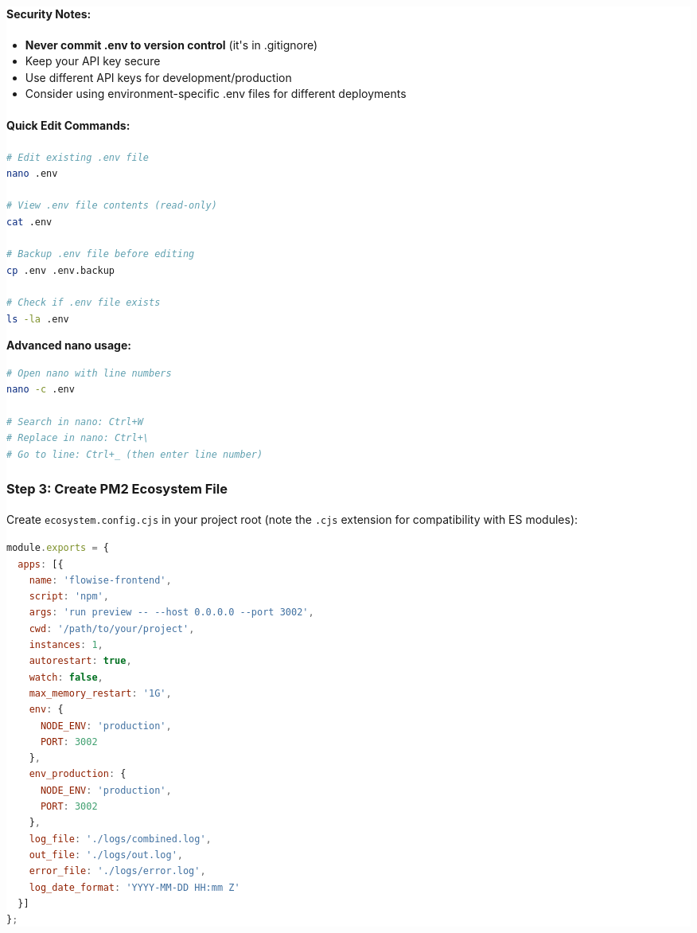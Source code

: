 #### Security Notes:
- **Never commit .env to version control** (it's in .gitignore)
- Keep your API key secure
- Use different API keys for development/production
- Consider using environment-specific .env files for different deployments

#### Quick Edit Commands:
```bash
# Edit existing .env file
nano .env

# View .env file contents (read-only)
cat .env

# Backup .env file before editing
cp .env .env.backup

# Check if .env file exists
ls -la .env
```

**Advanced nano usage:**
```bash
# Open nano with line numbers
nano -c .env

# Search in nano: Ctrl+W
# Replace in nano: Ctrl+\
# Go to line: Ctrl+_ (then enter line number)
```

### Step 3: Create PM2 Ecosystem File
Create `ecosystem.config.cjs` in your project root (note the `.cjs` extension for compatibility with ES modules):

```javascript
module.exports = {
  apps: [{
    name: 'flowise-frontend',
    script: 'npm',
    args: 'run preview -- --host 0.0.0.0 --port 3002',
    cwd: '/path/to/your/project',
    instances: 1,
    autorestart: true,
    watch: false,
    max_memory_restart: '1G',
    env: {
      NODE_ENV: 'production',
      PORT: 3002
    },
    env_production: {
      NODE_ENV: 'production',
      PORT: 3002
    },
    log_file: './logs/combined.log',
    out_file: './logs/out.log',
    error_file: './logs/error.log',
    log_date_format: 'YYYY-MM-DD HH:mm Z'
  }]
};
```
